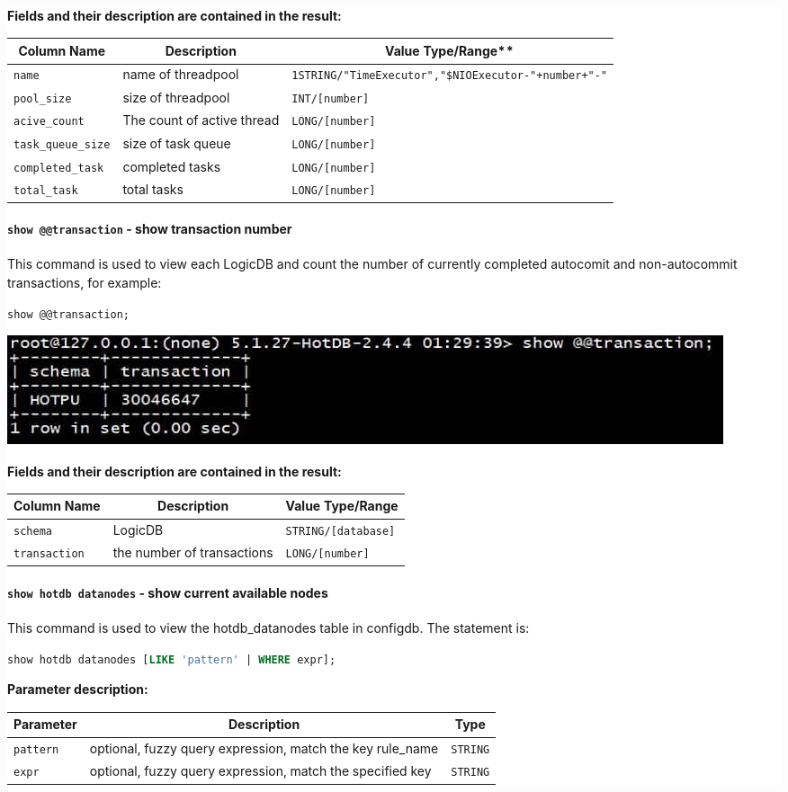 **Fields and their description are contained in the result:**

| Column Name       | Description                | Value Type/Range**                                  |
|-------------------|----------------------------|-----------------------------------------------------|
| `name`            | name of threadpool         | `1STRING/"TimeExecutor","$NIOExecutor-"+number+"-"` |
| `pool_size`       | size of threadpool         | `INT/[number]`                                      |
| `acive_count`     | The count of active thread | `LONG/[number]`                                     |
| `task_queue_size` | size of task queue         | `LONG/[number]`                                     |
| `completed_task`  | completed tasks            | `LONG/[number]`                                     |
| `total_task`      | total tasks                | `LONG/[number]`                                     |

#### `show @@transaction` - show transaction number

This command is used to view each LogicDB and count the number of currently completed autocomit and non-autocommit transactions, for example:

```sql
show @@transaction;
```

![](assets/hotdb-server-management-commands/image39.jpeg)

**Fields and their description are contained in the result:**

| Column Name   | Description                | Value Type/Range    |
|---------------|----------------------------|---------------------|
| `schema`      | LogicDB                    | `STRING/[database]` |
| `transaction` | the number of transactions | `LONG/[number]`     |

#### `show hotdb datanodes` - show current available nodes

This command is used to view the hotdb_datanodes table in configdb. The statement is:

```sql
show hotdb datanodes [LIKE 'pattern' | WHERE expr];
```

**Parameter description:**

| Parameter | Description                                               | Type     |
|-----------|-----------------------------------------------------------|----------|
| `pattern` | optional, fuzzy query expression, match the key rule_name | `STRING` |
| `expr`    | optional, fuzzy query expression, match the specified key | `STRING` |
